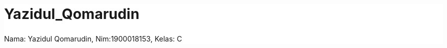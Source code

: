 # Yazidul_Qomarudin
Nama: Yazidul Qomarudin, Nim:1900018153, Kelas: C
<!DOCTYPE html>
<html>
<head>
	<title></title>
	<style type="text/css">
		.gang7{
			background-image: url(a.jpg);
			background-size: 100% 100%;
			
			 border-color: white;
        margin-right: 10px;
        margin-left: 340px;
        margin-top:-31px;
        width: 230px;
        height: 200px;
        padding: 2em;

		}
		.gang6{
			background-image: url(b.jpg);
			background-size: 100% 100%;
			
			 border-color: white;
        margin-right: 100px;
        margin-left: 450px;
        margin-top: 20px;
        width: 300px;
        height: 200px;
        padding: 2em;

		}
		.gang5{
			background-image: url(c.jpg);
			background-size: 100% 100%;
			
			 border-color: white;
        margin-right: 100px;
        margin-left: 345px;
        margin-top: 20px;
        width: 410px;
        height: 250px;
        padding: 2em;

		}
		.gang4{
			background-image: url(d.jpg);
			background-size: 100% 100%;
			
			 border-color: white;
        margin-right: 100px;
        margin-left: -890px;
        margin-top: 220px;
        width: 303px;
        height: 302px;
        padding: 2em;
}
		}
		.gang3{
			background-image: url(e.jpg);
			background-size: 100% 100%;
			